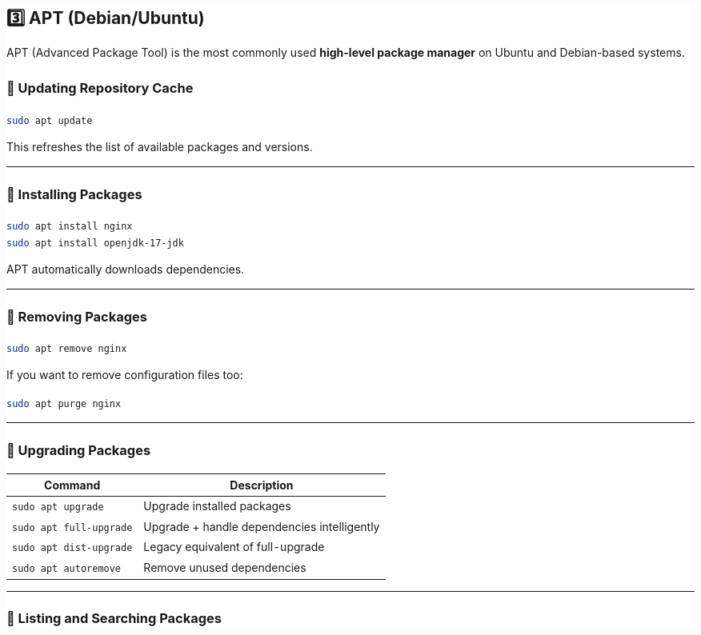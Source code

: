 
## 3️⃣ APT (Debian/Ubuntu)

APT (Advanced Package Tool) is the most commonly used **high-level package manager** on Ubuntu and Debian-based systems.

### 🔹 Updating Repository Cache

```bash
sudo apt update
````

This refreshes the list of available packages and versions.

---

### 🔹 Installing Packages

```bash
sudo apt install nginx
sudo apt install openjdk-17-jdk
```

APT automatically downloads dependencies.

---

### 🔹 Removing Packages

```bash
sudo apt remove nginx
```

If you want to remove configuration files too:

```bash
sudo apt purge nginx
```

---

### 🔹 Upgrading Packages

| Command                 | Description                                 |
| ----------------------- | ------------------------------------------- |
| `sudo apt upgrade`      | Upgrade installed packages                  |
| `sudo apt full-upgrade` | Upgrade + handle dependencies intelligently |
| `sudo apt dist-upgrade` | Legacy equivalent of full-upgrade           |
| `sudo apt autoremove`   | Remove unused dependencies                  |

---

### 🔹 Listing and Searching Packages
